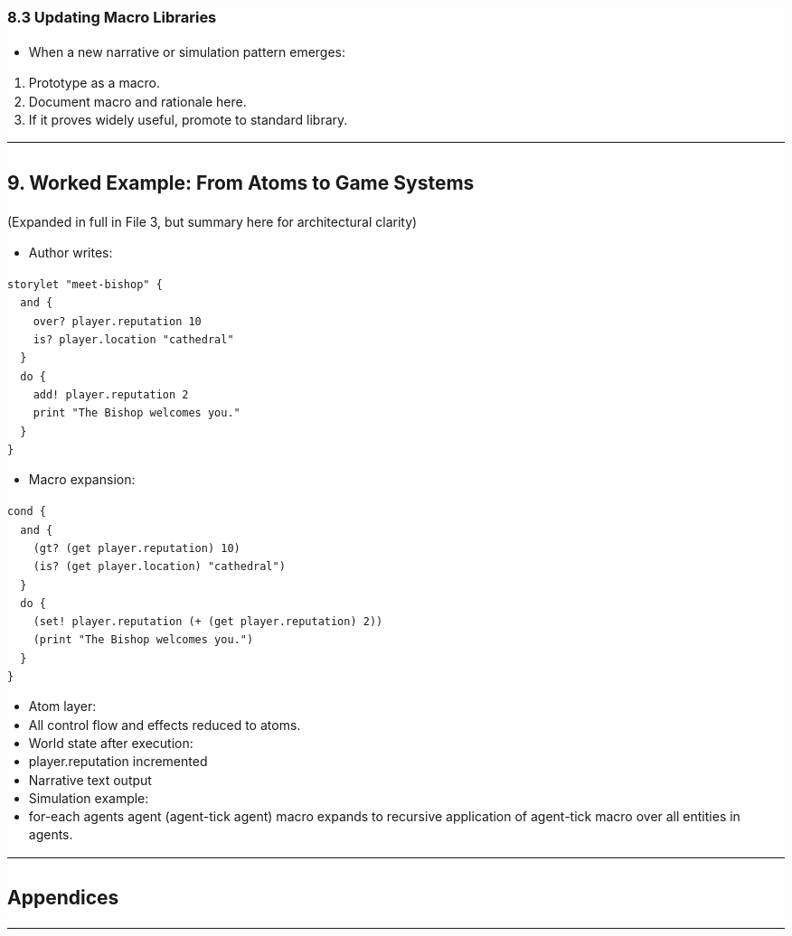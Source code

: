 ### 8.3 Updating Macro Libraries
* When a new narrative or simulation pattern emerges:
1. Prototype as a macro.
2. Document macro and rationale here.
3. If it proves widely useful, promote to standard library.

---

## 9. Worked Example: From Atoms to Game Systems

(Expanded in full in File 3, but summary here for architectural clarity)
* Author writes:

```
storylet "meet-bishop" {
  and {
    over? player.reputation 10
    is? player.location "cathedral"
  }
  do {
    add! player.reputation 2
    print "The Bishop welcomes you."
  }
}
```

* Macro expansion:

```
cond {
  and {
    (gt? (get player.reputation) 10)
    (is? (get player.location) "cathedral")
  }
  do {
    (set! player.reputation (+ (get player.reputation) 2))
    (print "The Bishop welcomes you.")
  }
}
```

* Atom layer:
* All control flow and effects reduced to atoms.
* World state after execution:
* player.reputation incremented
* Narrative text output
* Simulation example:
* for-each agents agent (agent-tick agent) macro expands to recursive application of agent-tick macro over all entities in agents.

---

## Appendices

---